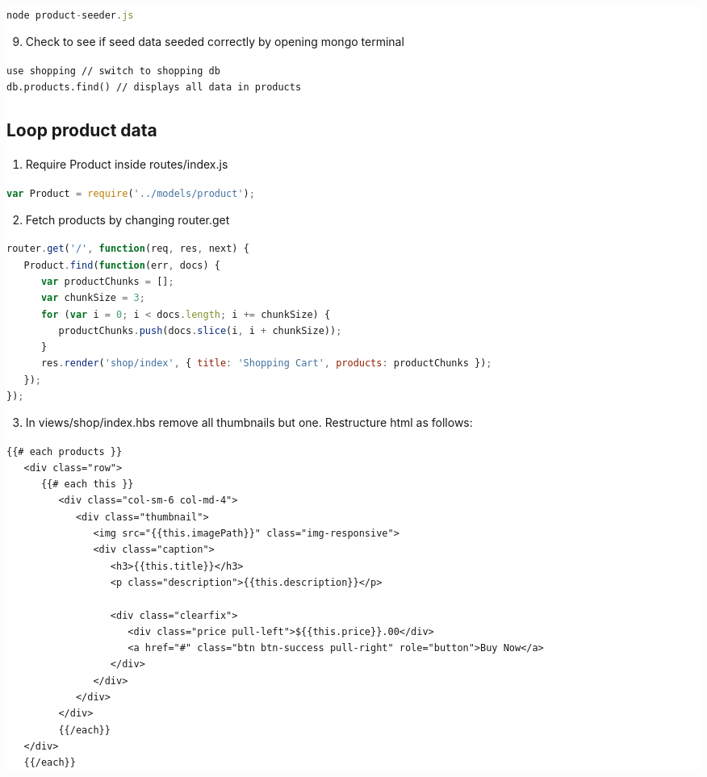 ```javascript
node product-seeder.js
```
9. Check to see if seed data seeded correctly by opening mongo terminal

```git
use shopping // switch to shopping db 
db.products.find() // displays all data in products
```


## Loop product data
1. Require Product inside routes/index.js

```javascript
var Product = require('../models/product');
```
2. Fetch products by changing router.get

```javascript
router.get('/', function(req, res, next) {
   Product.find(function(err, docs) {
      var productChunks = [];
      var chunkSize = 3;
      for (var i = 0; i < docs.length; i += chunkSize) {
         productChunks.push(docs.slice(i, i + chunkSize));
      }
      res.render('shop/index', { title: 'Shopping Cart', products: productChunks });
   });
});
```
3. In views/shop/index.hbs remove all thumbnails but one. Restructure html as follows: 

```markup
{{# each products }}
   <div class="row">
      {{# each this }}
         <div class="col-sm-6 col-md-4">
            <div class="thumbnail">
               <img src="{{this.imagePath}}" class="img-responsive">
               <div class="caption">
                  <h3>{{this.title}}</h3>
                  <p class="description">{{this.description}}</p>

                  <div class="clearfix">
                     <div class="price pull-left">${{this.price}}.00</div>
                     <a href="#" class="btn btn-success pull-right" role="button">Buy Now</a>
                  </div>
               </div>
            </div>
         </div>
         {{/each}}
   </div>
   {{/each}}

```
